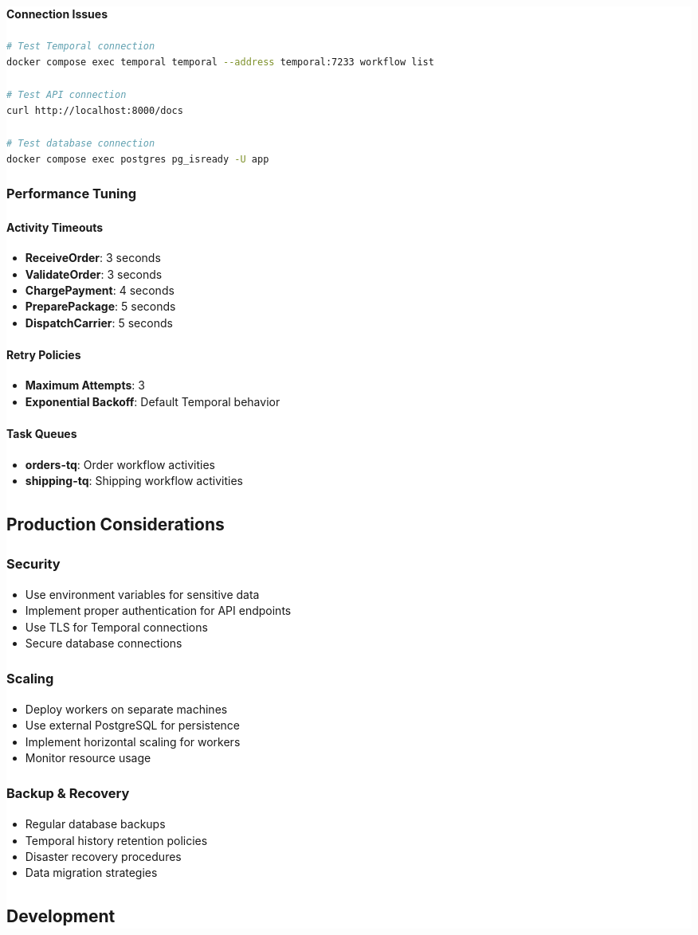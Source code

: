 #### Connection Issues
```bash
# Test Temporal connection
docker compose exec temporal temporal --address temporal:7233 workflow list

# Test API connection
curl http://localhost:8000/docs

# Test database connection
docker compose exec postgres pg_isready -U app
```

### Performance Tuning

#### Activity Timeouts
- **ReceiveOrder**: 3 seconds
- **ValidateOrder**: 3 seconds  
- **ChargePayment**: 4 seconds
- **PreparePackage**: 5 seconds
- **DispatchCarrier**: 5 seconds

#### Retry Policies
- **Maximum Attempts**: 3
- **Exponential Backoff**: Default Temporal behavior

#### Task Queues
- **orders-tq**: Order workflow activities
- **shipping-tq**: Shipping workflow activities

## Production Considerations

### Security
- Use environment variables for sensitive data
- Implement proper authentication for API endpoints
- Use TLS for Temporal connections
- Secure database connections

### Scaling
- Deploy workers on separate machines
- Use external PostgreSQL for persistence
- Implement horizontal scaling for workers
- Monitor resource usage

### Backup & Recovery
- Regular database backups
- Temporal history retention policies
- Disaster recovery procedures
- Data migration strategies

## Development
